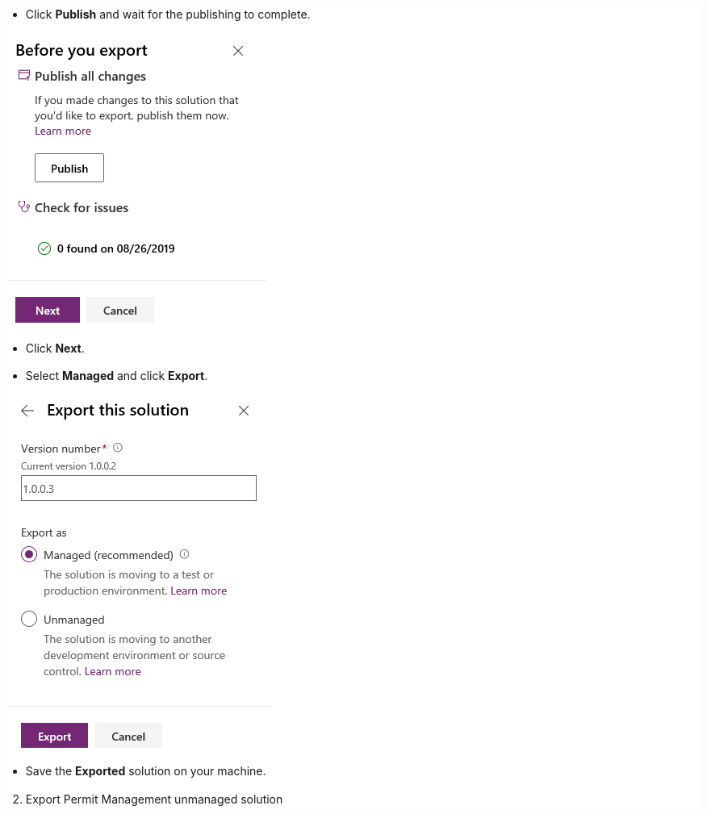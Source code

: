 - Click **Publish** and wait for the publishing to complete.

![Publish solution - screenshot](M02L04/Static/Mod_02_Azure_Functions_image86.png)

- Click **Next**.

- Select **Managed** and click **Export**.

![Export solution - screenshot](M02L04/Static/Mod_02_Azure_Functions_image87.png)

- Save the **Exported** solution on your machine.

2. Export Permit Management unmanaged solution
